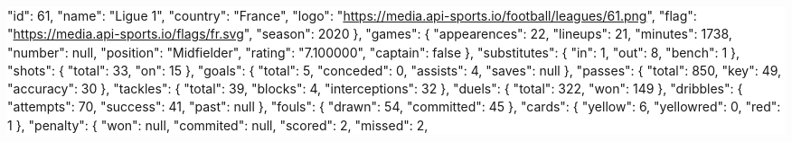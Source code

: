 "id": 61,
"name": "Ligue 1",
"country": "France",
"logo": "https://media.api-sports.io/football/leagues/61.png",
"flag": "https://media.api-sports.io/flags/fr.svg",
"season": 2020
},
"games": {
"appearences": 22,
"lineups": 21,
"minutes": 1738,
"number": null,
"position": "Midfielder",
"rating": "7.100000",
"captain": false
},
"substitutes": {
"in": 1,
"out": 8,
"bench": 1
},
"shots": {
"total": 33,
"on": 15
},
"goals": {
"total": 5,
"conceded": 0,
"assists": 4,
"saves": null
},
"passes": {
"total": 850,
"key": 49,
"accuracy": 30
},
"tackles": {
"total": 39,
"blocks": 4,
"interceptions": 32
},
"duels": {
"total": 322,
"won": 149
},
"dribbles": {
"attempts": 70,
"success": 41,
"past": null
},
"fouls": {
"drawn": 54,
"committed": 45
},
"cards": {
"yellow": 6,
"yellowred": 0,
"red": 1
},
"penalty": {
"won": null,
"commited": null,
"scored": 2,
"missed": 2,